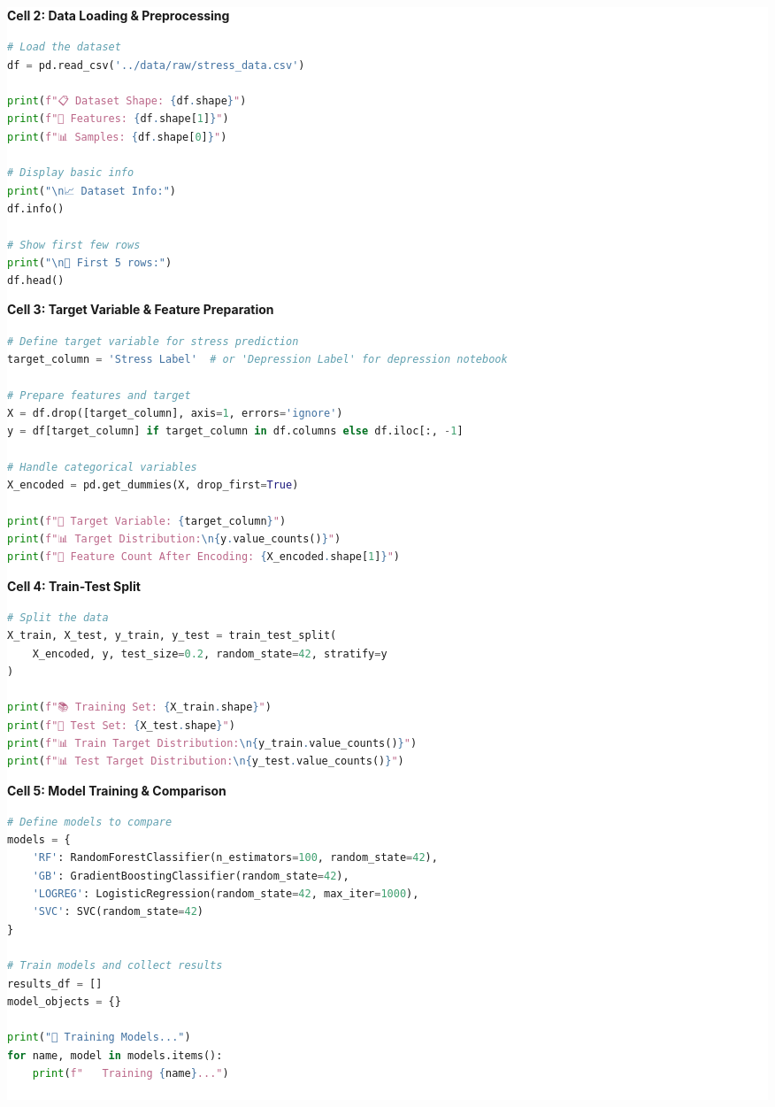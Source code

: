 **Cell 2: Data Loading & Preprocessing**
```python
# Load the dataset
df = pd.read_csv('../data/raw/stress_data.csv')

print(f"📋 Dataset Shape: {df.shape}")
print(f"🔢 Features: {df.shape[1]}")
print(f"📊 Samples: {df.shape[0]}")

# Display basic info
print("\n📈 Dataset Info:")
df.info()

# Show first few rows
print("\n👀 First 5 rows:")
df.head()
```

**Cell 3: Target Variable & Feature Preparation**
```python
# Define target variable for stress prediction
target_column = 'Stress Label'  # or 'Depression Label' for depression notebook

# Prepare features and target
X = df.drop([target_column], axis=1, errors='ignore')
y = df[target_column] if target_column in df.columns else df.iloc[:, -1]

# Handle categorical variables
X_encoded = pd.get_dummies(X, drop_first=True)

print(f"🎯 Target Variable: {target_column}")
print(f"📊 Target Distribution:\n{y.value_counts()}")
print(f"🔢 Feature Count After Encoding: {X_encoded.shape[1]}")
```

**Cell 4: Train-Test Split**
```python
# Split the data
X_train, X_test, y_train, y_test = train_test_split(
    X_encoded, y, test_size=0.2, random_state=42, stratify=y
)

print(f"📚 Training Set: {X_train.shape}")
print(f"🧪 Test Set: {X_test.shape}")
print(f"📊 Train Target Distribution:\n{y_train.value_counts()}")
print(f"📊 Test Target Distribution:\n{y_test.value_counts()}")
```

**Cell 5: Model Training & Comparison**
```python
# Define models to compare
models = {
    'RF': RandomForestClassifier(n_estimators=100, random_state=42),
    'GB': GradientBoostingClassifier(random_state=42),
    'LOGREG': LogisticRegression(random_state=42, max_iter=1000),
    'SVC': SVC(random_state=42)
}

# Train models and collect results
results_df = []
model_objects = {}

print("🤖 Training Models...")
for name, model in models.items():
    print(f"   Training {name}...")
    
```